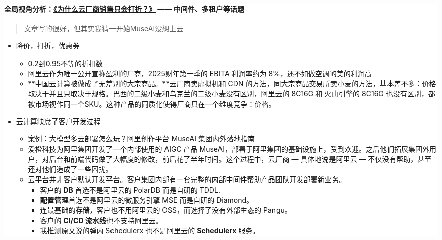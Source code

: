 #### 全局视角分析：[《为什么云厂商销售只会打折？》](https://mp.weixin.qq.com/s/lfZXEh6zJPzorI3cdcqwyg) —— 中间件、多租户等话题

> 文章写的很好，但其实我猜一开始MuseAI没想上云

* 降价，打折，优惠券
  * 0.2到0.95不等的折扣数
  * 阿里云作为唯一公开宣称盈利的厂商，2025财年第一季的 EBITA 利润率约为 8%，还不如做空调的美的利润高
  * **中国云计算被做成了无差别的大宗商品。**云厂商卖虚拟机和 CDN 的方法，同大宗商品交易所卖小麦的方法，基本差不多：价格取决于并且只取决于规格。巴西的二级小麦和乌克兰的二级小麦没有区别，阿里云的 8C16G 和 火山引擎的 8C16G 也没有区别，都被市场视作同一个SKU。这种产品的同质化使得厂商只在一个维度竞争：价格。

* 云计算缺席了客户开发过程
  * 案例：[大模型多云部署怎么玩？阿里创作平台 MuseAI 集团内外落地指南 ](https://www.sohu.com/a/848840646_355140)
  * 爱橙科技为阿里集团开发了一个内部使用的 AIGC 产品 MuseAI，部署于阿里集团的基础设施上，受到欢迎。之后他们拓展集团外用户，对后台和前端代码做了大幅度的修改，前后花了半年时间。这个过程中，云厂商 — 具体地说是阿里云 — 不仅没有帮助，甚至还对他们造成了一些困扰。
  * 云平台并非客户默认开发平台。客户集团内部有一套完整的内部中间件帮助产品团队开发部署新业务。
    * 客户的 **DB** 首选不是阿里云的 PolarDB 而是自研的 TDDL.
    * **配置管理**首选不是阿里云的微服务引擎 MSE 而是自研的 Diamond。
    * 连最基础的**存储**，客户也不用阿里云的 OSS，而选择了没有外部生态的 Pangu。
    * 客户的 **CI/CD 流水线**也不支持阿里云。
    * 我推测原文说的弹内 Schedulerx 也不是阿里云的 **Schedulerx** 服务。